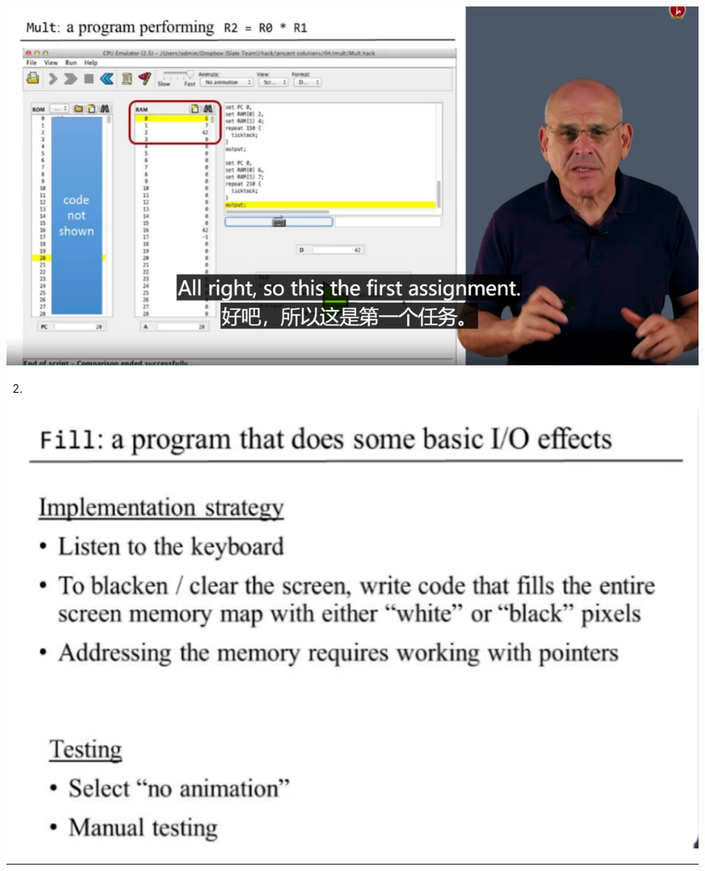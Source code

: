 ![image-20240307224216633](readme.assets/image-20240307224216633.png)

2.

![image-20240308100710595](readme.assets/image-20240308100710595.png)

---